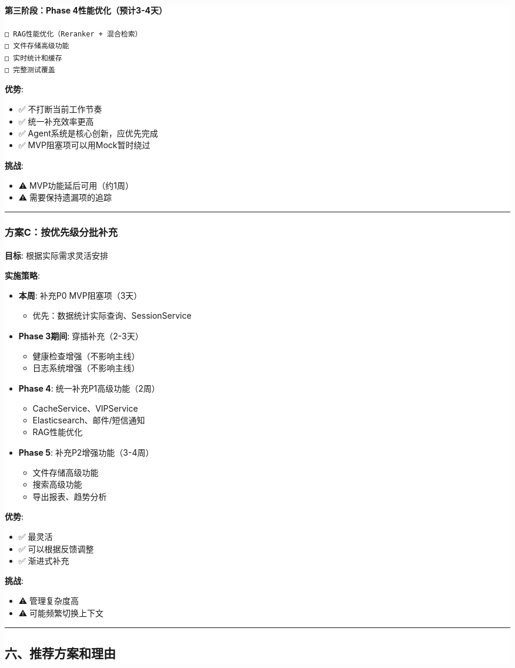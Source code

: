 #### 第三阶段：Phase 4性能优化（预计3-4天）
```
□ RAG性能优化（Reranker + 混合检索）
□ 文件存储高级功能
□ 实时统计和缓存
□ 完整测试覆盖
```

**优势**:
- ✅ 不打断当前工作节奏
- ✅ 统一补充效率更高
- ✅ Agent系统是核心创新，应优先完成
- ✅ MVP阻塞项可以用Mock暂时绕过

**挑战**:
- ⚠️ MVP功能延后可用（约1周）
- ⚠️ 需要保持遗漏项的追踪

---

### 方案C：按优先级分批补充

**目标**: 根据实际需求灵活安排

**实施策略**:

- **本周**: 补充P0 MVP阻塞项（3天）
  - 优先：数据统计实际查询、SessionService
  
- **Phase 3期间**: 穿插补充（2-3天）
  - 健康检查增强（不影响主线）
  - 日志系统增强（不影响主线）
  
- **Phase 4**: 统一补充P1高级功能（2周）
  - CacheService、VIPService
  - Elasticsearch、邮件/短信通知
  - RAG性能优化
  
- **Phase 5**: 补充P2增强功能（3-4周）
  - 文件存储高级功能
  - 搜索高级功能
  - 导出报表、趋势分析

**优势**:
- ✅ 最灵活
- ✅ 可以根据反馈调整
- ✅ 渐进式补充

**挑战**:
- ⚠️ 管理复杂度高
- ⚠️ 可能频繁切换上下文

---

## 六、推荐方案和理由
